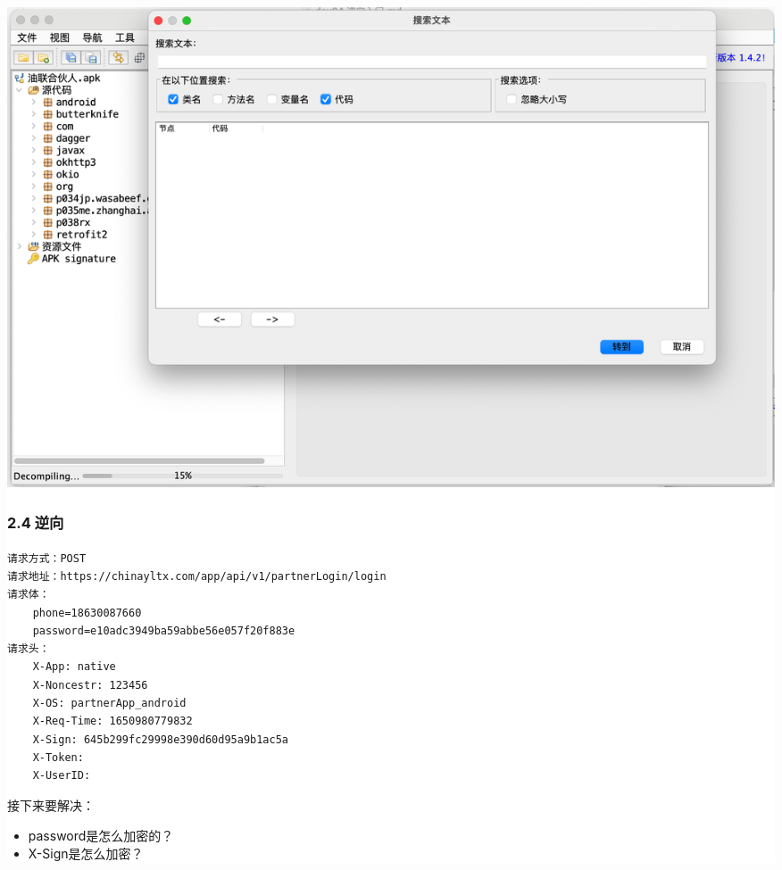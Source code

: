 ![image-20220707180513882](assets/image-20220707180513882.png)





### 2.4 逆向

```
请求方式：POST
请求地址：https://chinayltx.com/app/api/v1/partnerLogin/login
请求体：
	phone=18630087660
	password=e10adc3949ba59abbe56e057f20f883e
请求头：
	X-App: native
    X-Noncestr: 123456
    X-OS: partnerApp_android
    X-Req-Time: 1650980779832
    X-Sign: 645b299fc29998e390d60d95a9b1ac5a
    X-Token: 
    X-UserID: 
```

接下来要解决：

- password是怎么加密的？
- X-Sign是怎么加密？
